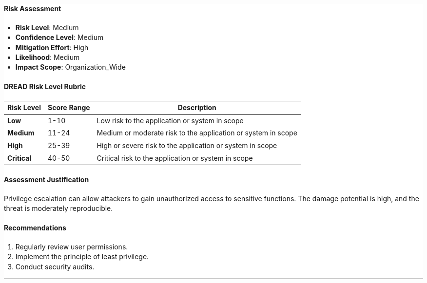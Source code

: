 #### Risk Assessment

- **Risk Level**: Medium
- **Confidence Level**: Medium
- **Mitigation Effort**: High
- **Likelihood**: Medium
- **Impact Scope**: Organization_Wide

#### DREAD Risk Level Rubric

| Risk Level | Score Range | Description |
|------------|-------------|-------------|
| **Low** | 1-10 | Low risk to the application or system in scope |
| **Medium** | 11-24 | Medium or moderate risk to the application or system in scope |
| **High** | 25-39 | High or severe risk to the application or system in scope |
| **Critical** | 40-50 | Critical risk to the application or system in scope |

#### Assessment Justification

Privilege escalation can allow attackers to gain unauthorized access to sensitive functions. The damage potential is high, and the threat is moderately reproducible.

#### Recommendations

1. Regularly review user permissions.
2. Implement the principle of least privilege.
3. Conduct security audits.

---

